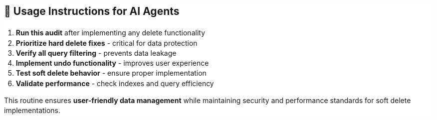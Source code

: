 ## 🚀 **Usage Instructions for AI Agents**

1. **Run this audit** after implementing any delete functionality
2. **Prioritize hard delete fixes** - critical for data protection
3. **Verify all query filtering** - prevents data leakage
4. **Implement undo functionality** - improves user experience
5. **Test soft delete behavior** - ensure proper implementation
6. **Validate performance** - check indexes and query efficiency

This routine ensures **user-friendly data management** while maintaining security and performance standards for soft delete implementations.